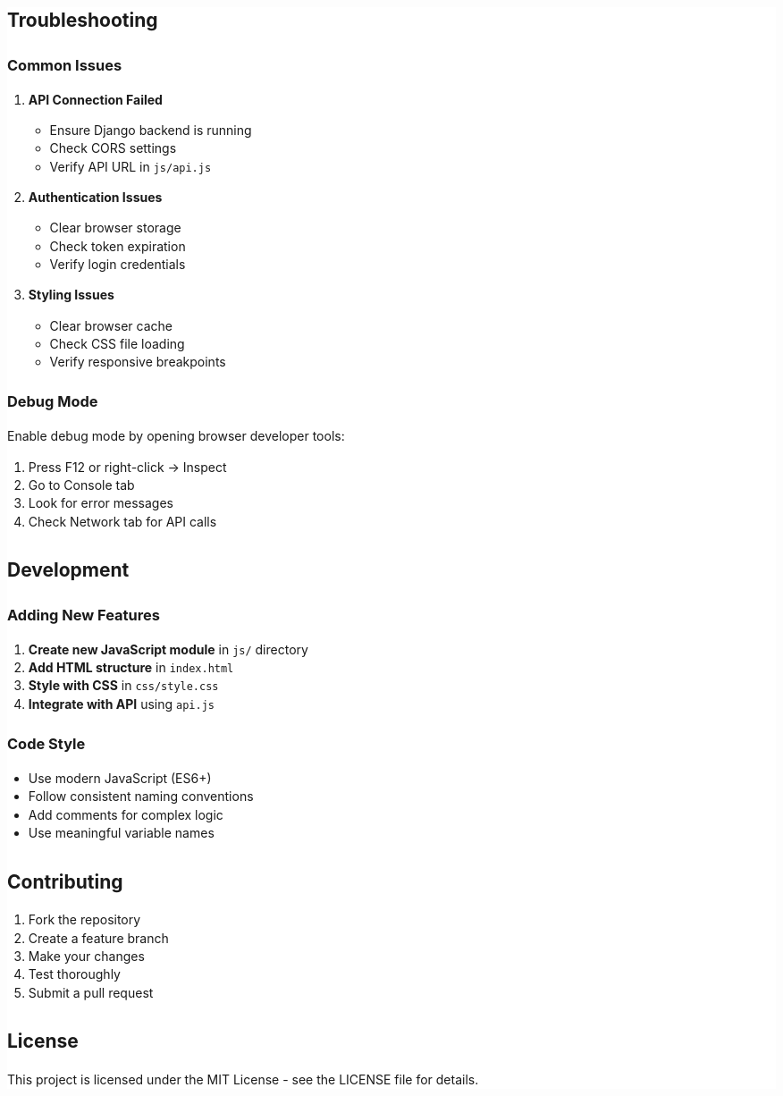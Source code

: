 ## Troubleshooting

### Common Issues

1. **API Connection Failed**
   - Ensure Django backend is running
   - Check CORS settings
   - Verify API URL in `js/api.js`

2. **Authentication Issues**
   - Clear browser storage
   - Check token expiration
   - Verify login credentials

3. **Styling Issues**
   - Clear browser cache
   - Check CSS file loading
   - Verify responsive breakpoints

### Debug Mode

Enable debug mode by opening browser developer tools:
1. Press F12 or right-click → Inspect
2. Go to Console tab
3. Look for error messages
4. Check Network tab for API calls

## Development

### Adding New Features

1. **Create new JavaScript module** in `js/` directory
2. **Add HTML structure** in `index.html`
3. **Style with CSS** in `css/style.css`
4. **Integrate with API** using `api.js`

### Code Style

- Use modern JavaScript (ES6+)
- Follow consistent naming conventions
- Add comments for complex logic
- Use meaningful variable names

## Contributing

1. Fork the repository
2. Create a feature branch
3. Make your changes
4. Test thoroughly
5. Submit a pull request

## License

This project is licensed under the MIT License - see the LICENSE file for details.
